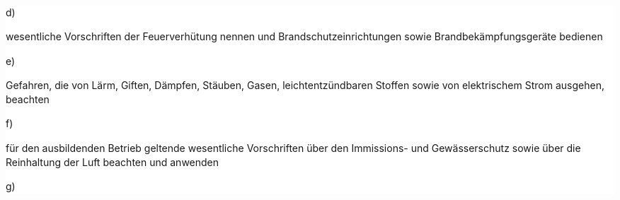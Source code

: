 </td>

</tr>

<tr>

<td style align="left" valign="top" charoff="50">

d)

</td>

<td style align="left" valign="top" charoff="50">

wesentliche Vorschriften der Feuerverhütung nennen und
Brandschutzeinrichtungen sowie Brandbekämpfungsgeräte bedienen

</td>

</tr>

<tr>

<td style align="left" valign="top" charoff="50">

e)

</td>

<td style align="left" valign="top" charoff="50">

Gefahren, die von Lärm, Giften, Dämpfen, Stäuben, Gasen,
leichtentzündbaren Stoffen sowie von elektrischem Strom ausgehen,
beachten

</td>

</tr>

<tr>

<td style align="left" valign="top" charoff="50">

f)

</td>

<td style align="left" valign="top" charoff="50">

für den ausbildenden Betrieb geltende wesentliche Vorschriften über den
Immissions- und Gewässerschutz sowie über die Reinhaltung der Luft
beachten und anwenden

</td>

</tr>

<tr>

<td style align="left" valign="top" charoff="50">

g)

</td>
